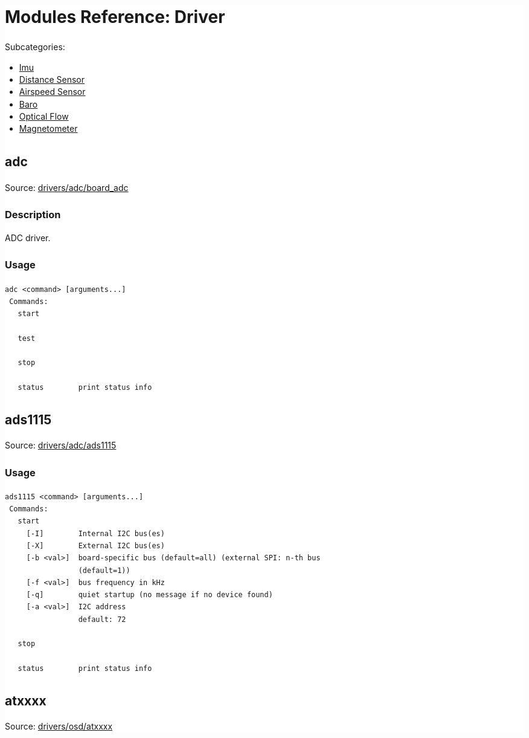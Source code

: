 # Modules Reference: Driver
Subcategories:
- [Imu](modules_driver_imu.md)
- [Distance Sensor](modules_driver_distance_sensor.md)
- [Airspeed Sensor](modules_driver_airspeed_sensor.md)
- [Baro](modules_driver_baro.md)
- [Optical Flow](modules_driver_optical_flow.md)
- [Magnetometer](modules_driver_magnetometer.md)

## adc
Source: [drivers/adc/board_adc](https://github.com/PX4/Firmware/tree/master/src/drivers/adc/board_adc)


### Description
ADC driver.

<a id="adc_usage"></a>

### Usage
```
adc <command> [arguments...]
 Commands:
   start

   test

   stop

   status        print status info
```
## ads1115
Source: [drivers/adc/ads1115](https://github.com/PX4/Firmware/tree/master/src/drivers/adc/ads1115)

<a id="ads1115_usage"></a>

### Usage
```
ads1115 <command> [arguments...]
 Commands:
   start
     [-I]        Internal I2C bus(es)
     [-X]        External I2C bus(es)
     [-b <val>]  board-specific bus (default=all) (external SPI: n-th bus
                 (default=1))
     [-f <val>]  bus frequency in kHz
     [-q]        quiet startup (no message if no device found)
     [-a <val>]  I2C address
                 default: 72

   stop

   status        print status info
```
## atxxxx
Source: [drivers/osd/atxxxx](https://github.com/PX4/Firmware/tree/master/src/drivers/osd/atxxxx)
